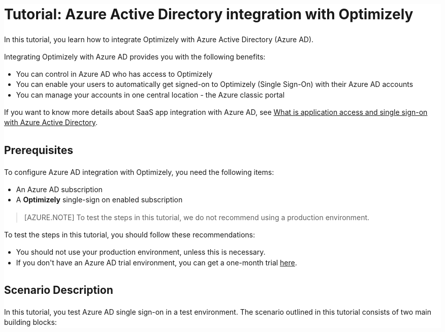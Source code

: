 <properties
    pageTitle="Tutorial: Azure Active Directory integration with Optimizely | Microsoft Azure"
    description="Learn how to configure single sign-on between Azure Active Directory and Optimizely."
    services="active-directory"
    documentationCenter=""
    authors="jeevansd"
    manager="femila"
    editor=""/>

<tags
    ms.service="active-directory"
    ms.workload="identity"
    ms.tgt_pltfrm="na"
    ms.devlang="na"
    ms.topic="article"
    ms.date="09/11/2016"
    ms.author="jeedes"/>


# <a name="tutorial-azure-active-directory-integration-with-optimizely"></a>Tutorial: Azure Active Directory integration with Optimizely

In this tutorial, you learn how to integrate Optimizely with Azure Active Directory (Azure AD).

Integrating Optimizely with Azure AD provides you with the following benefits:

- You can control in Azure AD who has access to Optimizely
- You can enable your users to automatically get signed-on to Optimizely (Single Sign-On) with their Azure AD accounts
- You can manage your accounts in one central location - the Azure classic portal

If you want to know more details about SaaS app integration with Azure AD, see [What is application access and single sign-on with Azure Active Directory](active-directory-appssoaccess-whatis.md).

## <a name="prerequisites"></a>Prerequisites

To configure Azure AD integration with Optimizely, you need the following items:

- An Azure AD subscription
- A **Optimizely** single-sign on enabled subscription


> [AZURE.NOTE] To test the steps in this tutorial, we do not recommend using a production environment.


To test the steps in this tutorial, you should follow these recommendations:

- You should not use your production environment, unless this is necessary.
- If you don't have an Azure AD trial environment, you can get a one-month trial [here](https://azure.microsoft.com/pricing/free-trial/).


## <a name="scenario-description"></a>Scenario Description
In this tutorial, you test Azure AD single sign-on in a test environment. The scenario outlined in this tutorial consists of two main building blocks:


[1]: ./media/active-directory-saas-optimizely-tutorial/tutorial_general_01.png
[2]: ./media/active-directory-saas-optimizely-tutorial/tutorial_general_02.png
[3]: ./media/active-directory-saas-optimizely-tutorial/tutorial_general_03.png
[4]: ./media/active-directory-saas-optimizely-tutorial/tutorial_general_04.png
[5]: ./media/active-directory-saas-optimizely-tutorial/tutorial_general_05.png
[6]: ./media/active-directory-saas-optimizely-tutorial/tutorial_general_06.png
[7]:  ./media/active-directory-saas-optimizely-tutorial/tutorial_general_050.png
[10]: ./media/active-directory-saas-optimizely-tutorial/tutorial_general_060.png
[11]: ./media/active-directory-saas-optimizely-tutorial/tutorial_general_070.png
[20]: ./media/active-directory-saas-optimizely-tutorial/tutorial_general_100.png
[200]: ./media/active-directory-saas-optimizely-tutorial/tutorial_general_200.png
[201]: ./media/active-directory-saas-optimizely-tutorial/tutorial_general_201.png
[203]: ./media/active-directory-saas-optimizely-tutorial/tutorial_general_203.png
[204]: ./media/active-directory-saas-optimizely-tutorial/tutorial_general_204.png
[205]: ./media/active-directory-saas-optimizely-tutorial/tutorial_general_205.png